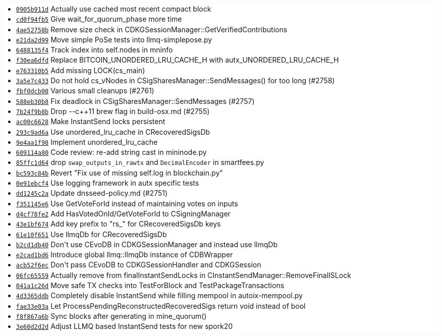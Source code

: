 - [`0905b911d`](https://github.com/farsider350/autx-core/commit/0905b911d) Actually use cached most recent compact block
- [`cd0f94fb5`](https://github.com/farsider350/autx-core/commit/cd0f94fb5) Give wait_for_quorum_phase more time
- [`4ae52758b`](https://github.com/farsider350/autx-core/commit/4ae52758b) Remove size check in CDKGSessionManager::GetVerifiedContributions
- [`e21da2d99`](https://github.com/farsider350/autx-core/commit/e21da2d99) Move simple PoSe tests into llmq-simplepose.py
- [`6488135f4`](https://github.com/farsider350/autx-core/commit/6488135f4) Track index into self.nodes in mninfo
- [`f30ea6dfd`](https://github.com/farsider350/autx-core/commit/f30ea6dfd) Replace BITCOIN_UNORDERED_LRU_CACHE_H with autx_UNORDERED_LRU_CACHE_H
- [`e763310b5`](https://github.com/farsider350/autx-core/commit/e763310b5) Add missing LOCK(cs_main)
- [`3a5e7c433`](https://github.com/farsider350/autx-core/commit/3a5e7c433) Do not hold cs_vNodes in CSigSharesManager::SendMessages() for too long (#2758)
- [`fbf0dcb08`](https://github.com/farsider350/autx-core/commit/fbf0dcb08) Various small cleanups (#2761)
- [`588eb30b8`](https://github.com/farsider350/autx-core/commit/588eb30b8) Fix deadlock in CSigSharesManager::SendMessages (#2757)
- [`7b24f9b8b`](https://github.com/farsider350/autx-core/commit/7b24f9b8b) Drop --c++11 brew flag in build-osx.md (#2755)
- [`ac00c6628`](https://github.com/farsider350/autx-core/commit/ac00c6628) Make InstantSend locks persistent
- [`293c9ad6a`](https://github.com/farsider350/autx-core/commit/293c9ad6a) Use unordered_lru_cache in CRecoveredSigsDb
- [`9e4aa1f98`](https://github.com/farsider350/autx-core/commit/9e4aa1f98) Implement unordered_lru_cache
- [`609114a80`](https://github.com/farsider350/autx-core/commit/609114a80) Code review: re-add string cast in mininode.py
- [`85ffc1d64`](https://github.com/farsider350/autx-core/commit/85ffc1d64) drop `swap_outputs_in_rawtx` and `DecimalEncoder` in smartfees.py
- [`bc593c84b`](https://github.com/farsider350/autx-core/commit/bc593c84b) Revert "Fix use of missing self.log in blockchain.py"
- [`0e91ebcf4`](https://github.com/farsider350/autx-core/commit/0e91ebcf4) Use logging framework in autx specific tests
- [`dd1245c2a`](https://github.com/farsider350/autx-core/commit/dd1245c2a) Update dnsseed-policy.md (#2751)
- [`f351145e6`](https://github.com/farsider350/autx-core/commit/f351145e6) Use GetVoteForId instead of maintaining votes on inputs
- [`d4cf78fe2`](https://github.com/farsider350/autx-core/commit/d4cf78fe2) Add HasVotedOnId/GetVoteForId to CSigningManager
- [`43e1bf674`](https://github.com/farsider350/autx-core/commit/43e1bf674) Add key prefix to "rs_" for CRecoveredSigsDb keys
- [`61e10f651`](https://github.com/farsider350/autx-core/commit/61e10f651) Use llmqDb for CRecoveredSigsDb
- [`b2cd1db40`](https://github.com/farsider350/autx-core/commit/b2cd1db40) Don't use CEvoDB in CDKGSessionManager and instead use llmqDb
- [`e2cad1bd6`](https://github.com/farsider350/autx-core/commit/e2cad1bd6) Introduce global llmq::llmqDb instance of CDBWrapper
- [`acb52f6ec`](https://github.com/farsider350/autx-core/commit/acb52f6ec) Don't pass CEvoDB to CDKGSessionHandler and CDKGSession
- [`06fc65559`](https://github.com/farsider350/autx-core/commit/06fc65559) Actually remove from finalInstantSendLocks in CInstantSendManager::RemoveFinalISLock
- [`041a1c26d`](https://github.com/farsider350/autx-core/commit/041a1c26d) Move safe TX checks into TestForBlock and TestPackageTransactions
- [`4d3365ddb`](https://github.com/farsider350/autx-core/commit/4d3365ddb) Completely disable InstantSend while filling mempool in autoix-mempool.py
- [`fae33e03a`](https://github.com/farsider350/autx-core/commit/fae33e03a) Let ProcessPendingReconstructedRecoveredSigs return void instead of bool
- [`f8f867a6b`](https://github.com/farsider350/autx-core/commit/f8f867a6b) Sync blocks after generating in mine_quorum()
- [`3e60d2d2d`](https://github.com/farsider350/autx-core/commit/3e60d2d2d) Adjust LLMQ based InstantSend tests for new spork20